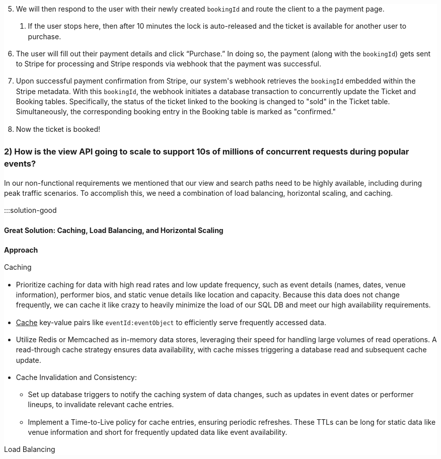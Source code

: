 5. We will then respond to the user with their newly created `bookingId` and route the client to a the payment page.
    
    1. If the user stops here, then after 10 minutes the lock is auto-released and the ticket is available for another user to purchase.
        
    
6. The user will fill out their payment details and click “Purchase.” In doing so, the payment (along with the `bookingId`) gets sent to Stripe for processing and Stripe responds via webhook that the payment was successful.
    
7. Upon successful payment confirmation from Stripe, our system's webhook retrieves the `bookingId` embedded within the Stripe metadata. With this `bookingId`, the webhook initiates a database transaction to concurrently update the Ticket and Booking tables. Specifically, the status of the ticket linked to the booking is changed to "sold" in the Ticket table. Simultaneously, the corresponding booking entry in the Booking table is marked as "confirmed."
    
8. Now the ticket is booked!
    

### 2) How is the view API going to scale to support 10s of millions of concurrent requests during popular events?

In our non-functional requirements we mentioned that our view and search paths need to be highly available, including during peak traffic scenarios. To accomplish this, we need a combination of load balancing, horizontal scaling, and caching.

:::solution-good
#### Great Solution: Caching, Load Balancing, and Horizontal Scaling

**Approach**

Caching

- Prioritize caching for data with high read rates and low update frequency, such as event details (names, dates, venue information), performer bios, and static venue details like location and capacity. Because this data does not change frequently, we can cache it like crazy to heavily minimize the load of our SQL DB and meet our high availability requirements.
    
- [Cache](https://www.hellointerview.com/learn/system-design/in-a-hurry/key-technologies#distributed-cache) key-value pairs like `eventId:eventObject` to efficiently serve frequently accessed data.
    
- Utilize Redis or Memcached as in-memory data stores, leveraging their speed for handling large volumes of read operations. A read-through cache strategy ensures data availability, with cache misses triggering a database read and subsequent cache update.
    
- Cache Invalidation and Consistency:
    
    - Set up database triggers to notify the caching system of data changes, such as updates in event dates or performer lineups, to invalidate relevant cache entries.
        
    - Implement a Time-to-Live policy for cache entries, ensuring periodic refreshes. These TTLs can be long for static data like venue information and short for frequently updated data like event availability.
        
    

Load Balancing
